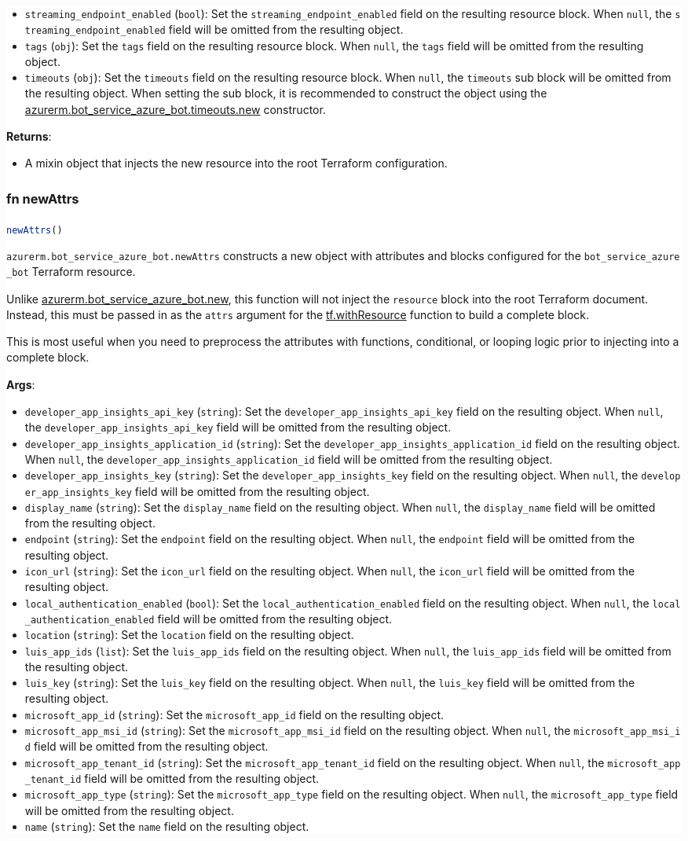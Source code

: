  - `streaming_endpoint_enabled` (`bool`): Set the `streaming_endpoint_enabled` field on the resulting resource block. When `null`, the `streaming_endpoint_enabled` field will be omitted from the resulting object.
  - `tags` (`obj`): Set the `tags` field on the resulting resource block. When `null`, the `tags` field will be omitted from the resulting object.
  - `timeouts` (`obj`): Set the `timeouts` field on the resulting resource block. When `null`, the `timeouts` sub block will be omitted from the resulting object. When setting the sub block, it is recommended to construct the object using the [azurerm.bot_service_azure_bot.timeouts.new](#fn-timeoutsnew) constructor.

**Returns**:
- A mixin object that injects the new resource into the root Terraform configuration.


### fn newAttrs

```ts
newAttrs()
```


`azurerm.bot_service_azure_bot.newAttrs` constructs a new object with attributes and blocks configured for the `bot_service_azure_bot`
Terraform resource.

Unlike [azurerm.bot_service_azure_bot.new](#fn-new), this function will not inject the `resource`
block into the root Terraform document. Instead, this must be passed in as the `attrs` argument for the
[tf.withResource](https://github.com/tf-libsonnet/core/tree/main/docs#fn-withresource) function to build a complete block.

This is most useful when you need to preprocess the attributes with functions, conditional, or looping logic prior to
injecting into a complete block.

**Args**:
  - `developer_app_insights_api_key` (`string`): Set the `developer_app_insights_api_key` field on the resulting object. When `null`, the `developer_app_insights_api_key` field will be omitted from the resulting object.
  - `developer_app_insights_application_id` (`string`): Set the `developer_app_insights_application_id` field on the resulting object. When `null`, the `developer_app_insights_application_id` field will be omitted from the resulting object.
  - `developer_app_insights_key` (`string`): Set the `developer_app_insights_key` field on the resulting object. When `null`, the `developer_app_insights_key` field will be omitted from the resulting object.
  - `display_name` (`string`): Set the `display_name` field on the resulting object. When `null`, the `display_name` field will be omitted from the resulting object.
  - `endpoint` (`string`): Set the `endpoint` field on the resulting object. When `null`, the `endpoint` field will be omitted from the resulting object.
  - `icon_url` (`string`): Set the `icon_url` field on the resulting object. When `null`, the `icon_url` field will be omitted from the resulting object.
  - `local_authentication_enabled` (`bool`): Set the `local_authentication_enabled` field on the resulting object. When `null`, the `local_authentication_enabled` field will be omitted from the resulting object.
  - `location` (`string`): Set the `location` field on the resulting object.
  - `luis_app_ids` (`list`): Set the `luis_app_ids` field on the resulting object. When `null`, the `luis_app_ids` field will be omitted from the resulting object.
  - `luis_key` (`string`): Set the `luis_key` field on the resulting object. When `null`, the `luis_key` field will be omitted from the resulting object.
  - `microsoft_app_id` (`string`): Set the `microsoft_app_id` field on the resulting object.
  - `microsoft_app_msi_id` (`string`): Set the `microsoft_app_msi_id` field on the resulting object. When `null`, the `microsoft_app_msi_id` field will be omitted from the resulting object.
  - `microsoft_app_tenant_id` (`string`): Set the `microsoft_app_tenant_id` field on the resulting object. When `null`, the `microsoft_app_tenant_id` field will be omitted from the resulting object.
  - `microsoft_app_type` (`string`): Set the `microsoft_app_type` field on the resulting object. When `null`, the `microsoft_app_type` field will be omitted from the resulting object.
  - `name` (`string`): Set the `name` field on the resulting object.